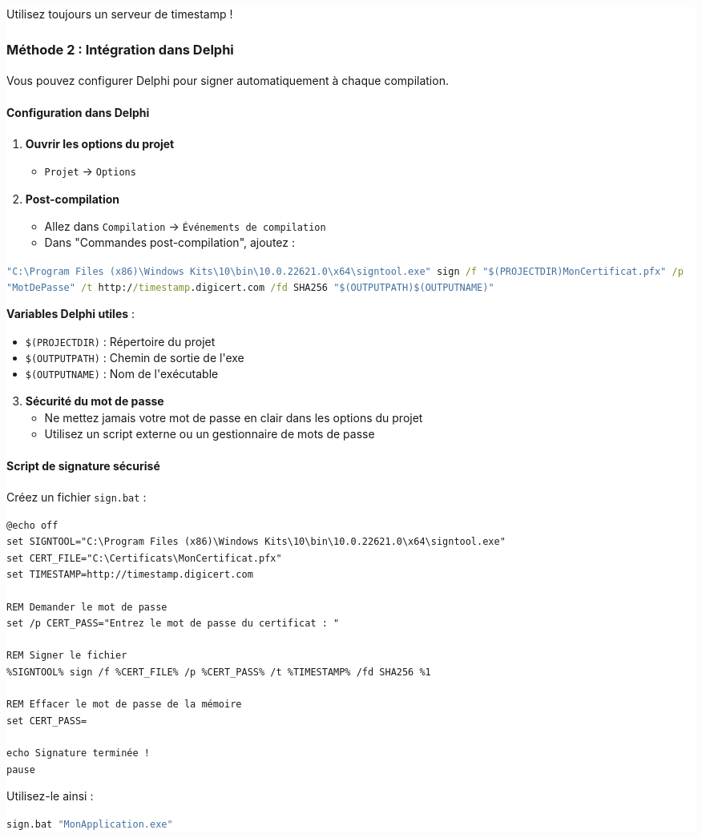 Utilisez toujours un serveur de timestamp !

### Méthode 2 : Intégration dans Delphi

Vous pouvez configurer Delphi pour signer automatiquement à chaque compilation.

#### Configuration dans Delphi

1. **Ouvrir les options du projet**
   - `Projet` → `Options`

2. **Post-compilation**
   - Allez dans `Compilation` → `Événements de compilation`
   - Dans "Commandes post-compilation", ajoutez :

```cmd
"C:\Program Files (x86)\Windows Kits\10\bin\10.0.22621.0\x64\signtool.exe" sign /f "$(PROJECTDIR)MonCertificat.pfx" /p "MotDePasse" /t http://timestamp.digicert.com /fd SHA256 "$(OUTPUTPATH)$(OUTPUTNAME)"
```

**Variables Delphi utiles** :
- `$(PROJECTDIR)` : Répertoire du projet
- `$(OUTPUTPATH)` : Chemin de sortie de l'exe
- `$(OUTPUTNAME)` : Nom de l'exécutable

3. **Sécurité du mot de passe**
   - Ne mettez jamais votre mot de passe en clair dans les options du projet
   - Utilisez un script externe ou un gestionnaire de mots de passe

#### Script de signature sécurisé

Créez un fichier `sign.bat` :

```batch
@echo off
set SIGNTOOL="C:\Program Files (x86)\Windows Kits\10\bin\10.0.22621.0\x64\signtool.exe"
set CERT_FILE="C:\Certificats\MonCertificat.pfx"
set TIMESTAMP=http://timestamp.digicert.com

REM Demander le mot de passe
set /p CERT_PASS="Entrez le mot de passe du certificat : "

REM Signer le fichier
%SIGNTOOL% sign /f %CERT_FILE% /p %CERT_PASS% /t %TIMESTAMP% /fd SHA256 %1

REM Effacer le mot de passe de la mémoire
set CERT_PASS=

echo Signature terminée !
pause
```

Utilisez-le ainsi :
```cmd
sign.bat "MonApplication.exe"
```
